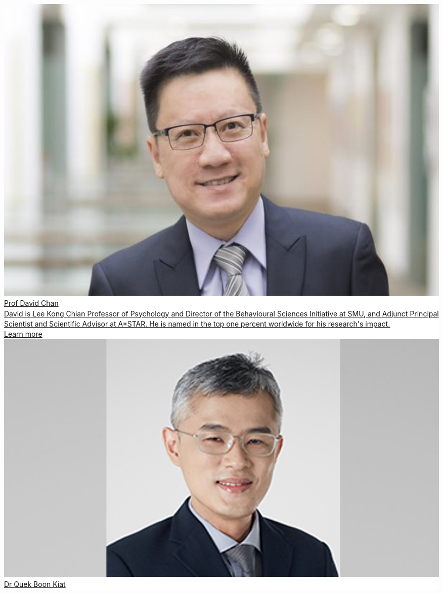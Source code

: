 <div class="isomer-card-grid"><a rel="noopener noreferrer nofollow" href="https://faculty.smu.edu.sg/profile/david-chan-2256" class="isomer-card"><div class="isomer-card-image"><div class="isomer-image-wrapper"><img style="width: 100%" height="auto" width="100%" alt="David Chan" src="/images/Week 1/David_Chan.jpg"></div></div><div class="isomer-card-body"><div class="isomer-card-title">Prof David Chan</div><div class="isomer-card-description">David is Lee Kong Chian Professor of Psychology and Director of the Behavioural Sciences Initiative at SMU, and Adjunct Principal Scientist and Scientific Advisor at A*STAR. He is named in the top one percent worldwide for his research's impact.</div><div class="isomer-card-link">Learn more</div></div></a>
<a rel="noopener noreferrer nofollow" href="https://www.linkedin.com/in/boonkiatquek/?originalSubdomain=sg" class="isomer-card">
<div class="isomer-card-image">
<div class="isomer-image-wrapper">
<img style="width: 100%" height="auto" width="100%" alt="Quek Boon Kiat" src="/images/Week 1/Quek_Boon_Kiat.jpg">
</div>
</div>
<div class="isomer-card-body">
<div class="isomer-card-title">Dr Quek Boon Kiat</div>